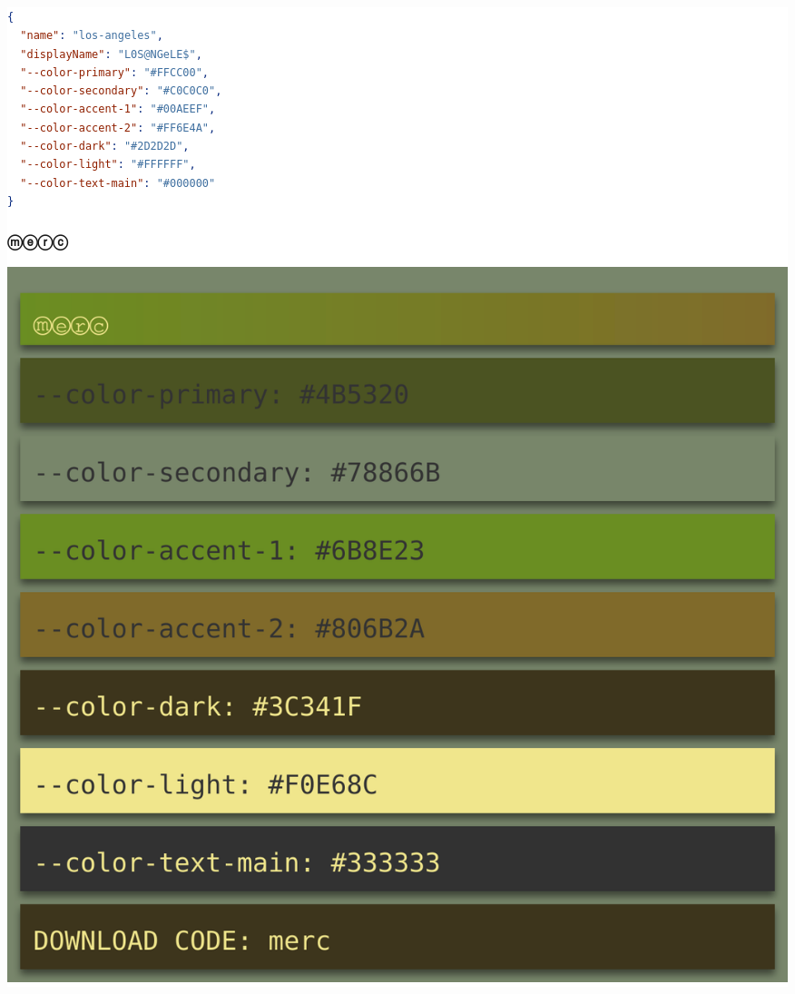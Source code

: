 ```json
{
  "name": "los-angeles",
  "displayName": "L0S@NGeLE$",
  "--color-primary": "#FFCC00",
  "--color-secondary": "#C0C0C0",
  "--color-accent-1": "#00AEEF",
  "--color-accent-2": "#FF6E4A",
  "--color-dark": "#2D2D2D",
  "--color-light": "#FFFFFF",
  "--color-text-main": "#000000"
}
```

### ⓜⓔⓡⓒ
![ⓜⓔⓡⓒ](themes/merc.svg)
